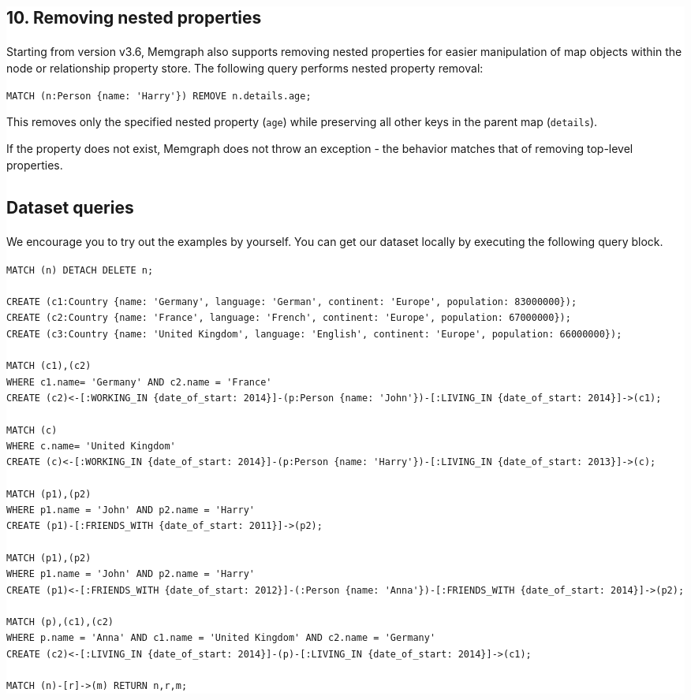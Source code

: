 ## 10. Removing nested properties

Starting from version v3.6, Memgraph also supports removing nested properties for easier manipulation of map objects
within the node or relationship property store. The following query performs nested property removal:
```cypher
MATCH (n:Person {name: 'Harry'}) REMOVE n.details.age;
```

This removes only the specified nested property (`age`) while preserving all other keys in the parent map (`details`).

If the property does not exist, Memgraph does not throw an exception - the behavior matches that of removing top-level properties.

## Dataset queries

We encourage you to try out the examples by yourself.
You can get our dataset locally by executing the following query block.

```cypher
MATCH (n) DETACH DELETE n;

CREATE (c1:Country {name: 'Germany', language: 'German', continent: 'Europe', population: 83000000});
CREATE (c2:Country {name: 'France', language: 'French', continent: 'Europe', population: 67000000});
CREATE (c3:Country {name: 'United Kingdom', language: 'English', continent: 'Europe', population: 66000000});

MATCH (c1),(c2)
WHERE c1.name= 'Germany' AND c2.name = 'France'
CREATE (c2)<-[:WORKING_IN {date_of_start: 2014}]-(p:Person {name: 'John'})-[:LIVING_IN {date_of_start: 2014}]->(c1);

MATCH (c)
WHERE c.name= 'United Kingdom'
CREATE (c)<-[:WORKING_IN {date_of_start: 2014}]-(p:Person {name: 'Harry'})-[:LIVING_IN {date_of_start: 2013}]->(c);

MATCH (p1),(p2)
WHERE p1.name = 'John' AND p2.name = 'Harry'
CREATE (p1)-[:FRIENDS_WITH {date_of_start: 2011}]->(p2);

MATCH (p1),(p2)
WHERE p1.name = 'John' AND p2.name = 'Harry'
CREATE (p1)<-[:FRIENDS_WITH {date_of_start: 2012}]-(:Person {name: 'Anna'})-[:FRIENDS_WITH {date_of_start: 2014}]->(p2);

MATCH (p),(c1),(c2)
WHERE p.name = 'Anna' AND c1.name = 'United Kingdom' AND c2.name = 'Germany'
CREATE (c2)<-[:LIVING_IN {date_of_start: 2014}]-(p)-[:LIVING_IN {date_of_start: 2014}]->(c1);

MATCH (n)-[r]->(m) RETURN n,r,m;
```
